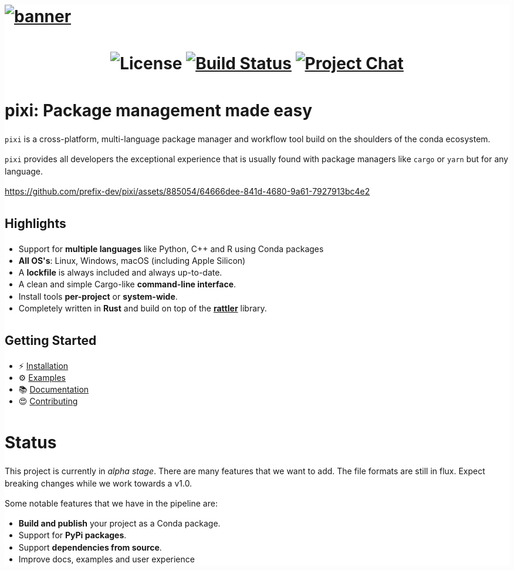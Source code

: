 <h1>
  <a href="https://github.com/prefix-dev/pixi/">
    <img alt="banner" src="https://github.com/prefix-dev/pixi/assets/4995967/2f45b4a8-2976-4f06-bc88-9825c282df84">
  </a>
</h1>

<h1 align="center">

![License][license-badge]
[![Build Status][build-badge]][build]
[![Project Chat][chat-badge]][chat-url]

[license-badge]: https://img.shields.io/badge/license-BSD--3--Clause-blue?style=flat-square
[build-badge]: https://img.shields.io/github/actions/workflow/status/prefix-dev/pixi/rust.yml?style=flat-square&branch=main
[build]: https://github.com/prefix-dev/pixi/actions/
[chat-badge]: https://img.shields.io/discord/1082332781146800168.svg?label=&logo=discord&logoColor=ffffff&color=7389D8&labelColor=6A7EC2&style=flat-square
[chat-url]: https://discord.gg/kKV8ZxyzY4

</h1>

# pixi: Package management made easy

`pixi` is a cross-platform, multi-language package manager and workflow tool
build on the shoulders of the conda ecosystem.

`pixi` provides all developers the exceptional experience that is usually found
with package managers like `cargo` or `yarn` but for any language.

https://github.com/prefix-dev/pixi/assets/885054/64666dee-841d-4680-9a61-7927913bc4e2

## Highlights

- Support for **multiple languages** like Python, C++ and R using Conda packages
- **All OS's**: Linux, Windows, macOS (including Apple Silicon)
- A **lockfile** is always included and always up-to-date.
- A clean and simple Cargo-like **command-line interface**.
- Install tools **per-project** or **system-wide**.
- Completely written in **Rust** and build on top of the **[rattler](https://github.com/mamba-org/rattler)** library.

## Getting Started

* ⚡ [Installation](#installation)
* ⚙️ [Examples](../examples)
* 📚 [Documentation](./getting_started.md)
* 😍 [Contributing](#contributing)

# Status

This project is currently in _alpha stage_.
There are many features that we want to add.
The file formats are still in flux.
Expect breaking changes while we work towards a v1.0.

Some notable features that we have in the pipeline are:

* **Build and publish** your project as a Conda package.
* Support for **PyPi packages**.
* Support **dependencies from source**.
* Improve docs, examples and user experience
